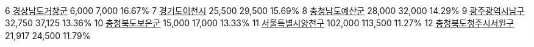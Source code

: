   <tr class="item">
    <td>6</td>
    <td><a href="/apt/경상남도거창군">경상남도거창군</a></td>
    <td>6,000</td>
    <td>7,000</td>
    <td>16.67%</td>
  </tr>

  <tr class="item">
    <td>7</td>
    <td><a href="/apt/경기도이천시">경기도이천시</a></td>
    <td>25,500</td>
    <td>29,500</td>
    <td>15.69%</td>
  </tr>

  <tr class="item">
    <td>8</td>
    <td><a href="/apt/충청남도예산군">충청남도예산군</a></td>
    <td>28,000</td>
    <td>32,000</td>
    <td>14.29%</td>
  </tr>

  <tr class="item">
    <td>9</td>
    <td><a href="/apt/광주광역시남구">광주광역시남구</a></td>
    <td>32,750</td>
    <td>37,125</td>
    <td>13.36%</td>
  </tr>

  <tr class="item">
    <td>10</td>
    <td><a href="/apt/충청북도보은군">충청북도보은군</a></td>
    <td>15,000</td>
    <td>17,000</td>
    <td>13.33%</td>
  </tr>

  <tr class="item">
    <td>11</td>
    <td><a href="/apt/서울특별시양천구">서울특별시양천구</a></td>
    <td>102,000</td>
    <td>113,500</td>
    <td>11.27%</td>
  </tr>

  <tr class="item">
    <td>12</td>
    <td><a href="/apt/충청북도청주시서원구">충청북도청주시서원구</a></td>
    <td>21,917</td>
    <td>24,500</td>
    <td>11.79%</td>
  </tr>
